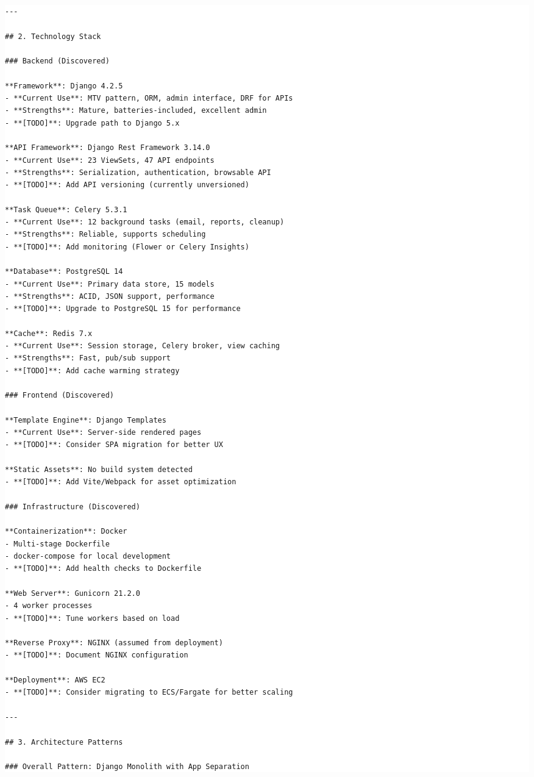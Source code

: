 ```
---

## 2. Technology Stack

### Backend (Discovered)

**Framework**: Django 4.2.5
- **Current Use**: MTV pattern, ORM, admin interface, DRF for APIs
- **Strengths**: Mature, batteries-included, excellent admin
- **[TODO]**: Upgrade path to Django 5.x

**API Framework**: Django Rest Framework 3.14.0
- **Current Use**: 23 ViewSets, 47 API endpoints
- **Strengths**: Serialization, authentication, browsable API
- **[TODO]**: Add API versioning (currently unversioned)

**Task Queue**: Celery 5.3.1
- **Current Use**: 12 background tasks (email, reports, cleanup)
- **Strengths**: Reliable, supports scheduling
- **[TODO]**: Add monitoring (Flower or Celery Insights)

**Database**: PostgreSQL 14
- **Current Use**: Primary data store, 15 models
- **Strengths**: ACID, JSON support, performance
- **[TODO]**: Upgrade to PostgreSQL 15 for performance

**Cache**: Redis 7.x
- **Current Use**: Session storage, Celery broker, view caching
- **Strengths**: Fast, pub/sub support
- **[TODO]**: Add cache warming strategy

### Frontend (Discovered)

**Template Engine**: Django Templates
- **Current Use**: Server-side rendered pages
- **[TODO]**: Consider SPA migration for better UX

**Static Assets**: No build system detected
- **[TODO]**: Add Vite/Webpack for asset optimization

### Infrastructure (Discovered)

**Containerization**: Docker
- Multi-stage Dockerfile
- docker-compose for local development
- **[TODO]**: Add health checks to Dockerfile

**Web Server**: Gunicorn 21.2.0
- 4 worker processes
- **[TODO]**: Tune workers based on load

**Reverse Proxy**: NGINX (assumed from deployment)
- **[TODO]**: Document NGINX configuration

**Deployment**: AWS EC2
- **[TODO]**: Consider migrating to ECS/Fargate for better scaling

---

## 3. Architecture Patterns

### Overall Pattern: Django Monolith with App Separation

```